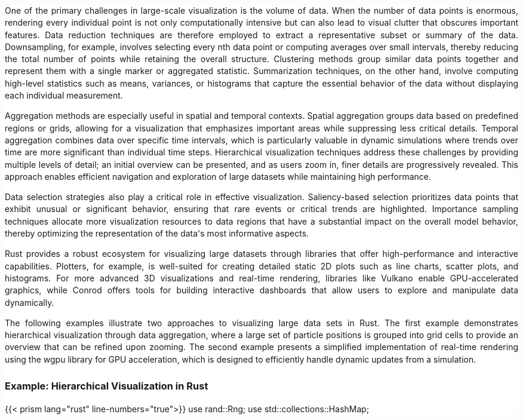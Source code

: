 <p style="text-align: justify;">
One of the primary challenges in large-scale visualization is the volume of data. When the number of data points is enormous, rendering every individual point is not only computationally intensive but can also lead to visual clutter that obscures important features. Data reduction techniques are therefore employed to extract a representative subset or summary of the data. Downsampling, for example, involves selecting every nth data point or computing averages over small intervals, thereby reducing the total number of points while retaining the overall structure. Clustering methods group similar data points together and represent them with a single marker or aggregated statistic. Summarization techniques, on the other hand, involve computing high-level statistics such as means, variances, or histograms that capture the essential behavior of the data without displaying each individual measurement.
</p>

<p style="text-align: justify;">
Aggregation methods are especially useful in spatial and temporal contexts. Spatial aggregation groups data based on predefined regions or grids, allowing for a visualization that emphasizes important areas while suppressing less critical details. Temporal aggregation combines data over specific time intervals, which is particularly valuable in dynamic simulations where trends over time are more significant than individual time steps. Hierarchical visualization techniques address these challenges by providing multiple levels of detail; an initial overview can be presented, and as users zoom in, finer details are progressively revealed. This approach enables efficient navigation and exploration of large datasets while maintaining high performance.
</p>

<p style="text-align: justify;">
Data selection strategies also play a critical role in effective visualization. Saliency-based selection prioritizes data points that exhibit unusual or significant behavior, ensuring that rare events or critical trends are highlighted. Importance sampling techniques allocate more visualization resources to data regions that have a substantial impact on the overall model behavior, thereby optimizing the representation of the data's most informative aspects.
</p>

<p style="text-align: justify;">
Rust provides a robust ecosystem for visualizing large datasets through libraries that offer high-performance and interactive capabilities. Plotters, for example, is well-suited for creating detailed static 2D plots such as line charts, scatter plots, and histograms. For more advanced 3D visualizations and real-time rendering, libraries like Vulkano enable GPU-accelerated graphics, while Conrod offers tools for building interactive dashboards that allow users to explore and manipulate data dynamically.
</p>

<p style="text-align: justify;">
The following examples illustrate two approaches to visualizing large data sets in Rust. The first example demonstrates hierarchical visualization through data aggregation, where a large set of particle positions is grouped into grid cells to provide an overview that can be refined upon zooming. The second example presents a simplified implementation of real-time rendering using the wgpu library for GPU acceleration, which is designed to efficiently handle dynamic updates from a simulation.
</p>

### Example: Hierarchical Visualization in Rust
{{< prism lang="rust" line-numbers="true">}}
use rand::Rng;
use std::collections::HashMap;
